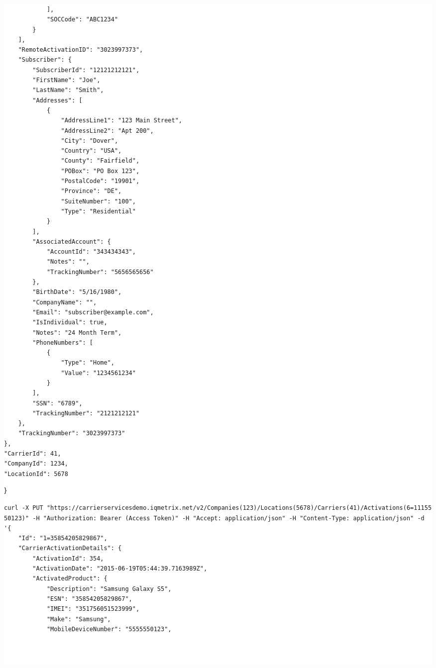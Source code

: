                 ],
                "SOCCode": "ABC1234"
            }
        ],
        "RemoteActivationID": "3023997373",
        "Subscriber": {
            "SubscriberId": "12121212121",
            "FirstName": "Joe",
            "LastName": "Smith",
            "Addresses": [
                {
                    "AddressLine1": "123 Main Street",
                    "AddressLine2": "Apt 200",
                    "City": "Dover",
                    "Country": "USA",
                    "County": "Fairfield",
                    "POBox": "PO Box 123",
                    "PostalCode": "19901",
                    "Province": "DE",
                    "SuiteNumber": "100",
                    "Type": "Residential"
                }
            ],
            "AssociatedAccount": {
                "AccountId": "343434343",
                "Notes": "",
                "TrackingNumber": "5656565656"
            },
            "BirthDate": "5/16/1980",
            "CompanyName": "",
            "Email": "subscriber@example.com",
            "IsIndividual": true,
            "Notes": "24 Month Term",
            "PhoneNumbers": [
                {
                    "Type": "Home",
                    "Value": "1234561234"
                }
            ],
            "SSN": "6789",
            "TrackingNumber": "2121212121"
        },
        "TrackingNumber": "3023997373"
    },
    "CarrierId": 41,
    "CompanyId": 1234,
    "LocationId": 5678
}</code></pre>
    </div>
    <div role="tabpanel" class="tab-pane" id="curl-creating-an-activation">
<pre id="curl-code-creating-an-activation"><code class="language-http">curl -X PUT "https://carrierservicesdemo.iqmetrix.net/v2/Companies(123)/Locations(5678)/Carriers(41)/Activations(6=1115550123)" -H "Authorization: Bearer (Access Token)" -H "Accept: application/json" -H "Content-Type: application/json" -d '{
    "Id": "1=35854205829867",
    "CarrierActivationDetails": {
        "ActivationId": 354,
        "ActivationDate": "2015-06-19T05:44:39.7163989Z",
        "ActivatedProduct": {
            "Description": "Samsung Galaxy S5",
            "ESN": "35854205829867",
            "IMEI": "351756051523999",
            "Make": "Samsung",
            "MobileDeviceNumber": "5555550123",